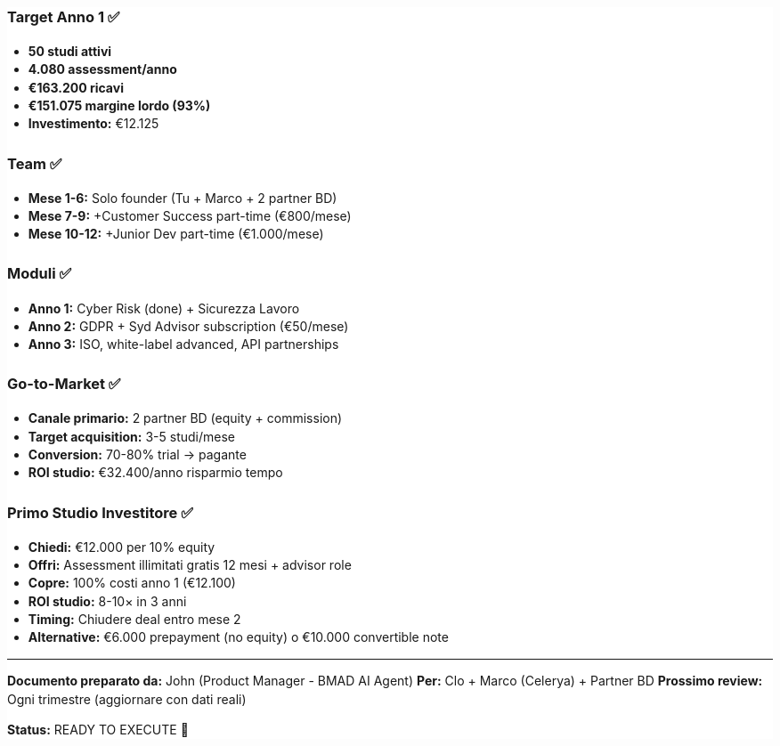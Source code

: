 ### Target Anno 1 ✅
- **50 studi attivi**
- **4.080 assessment/anno**
- **€163.200 ricavi**
- **€151.075 margine lordo (93%)**
- **Investimento:** €12.125

### Team ✅
- **Mese 1-6:** Solo founder (Tu + Marco + 2 partner BD)
- **Mese 7-9:** +Customer Success part-time (€800/mese)
- **Mese 10-12:** +Junior Dev part-time (€1.000/mese)

### Moduli ✅
- **Anno 1:** Cyber Risk (done) + Sicurezza Lavoro
- **Anno 2:** GDPR + Syd Advisor subscription (€50/mese)
- **Anno 3:** ISO, white-label advanced, API partnerships

### Go-to-Market ✅
- **Canale primario:** 2 partner BD (equity + commission)
- **Target acquisition:** 3-5 studi/mese
- **Conversion:** 70-80% trial → pagante
- **ROI studio:** €32.400/anno risparmio tempo

### Primo Studio Investitore ✅
- **Chiedi:** €12.000 per 10% equity
- **Offri:** Assessment illimitati gratis 12 mesi + advisor role
- **Copre:** 100% costi anno 1 (€12.100)
- **ROI studio:** 8-10× in 3 anni
- **Timing:** Chiudere deal entro mese 2
- **Alternative:** €6.000 prepayment (no equity) o €10.000 convertible note

---

**Documento preparato da:** John (Product Manager - BMAD AI Agent)
**Per:** Clo + Marco (Celerya) + Partner BD
**Prossimo review:** Ogni trimestre (aggiornare con dati reali)

**Status:** READY TO EXECUTE 🚀

